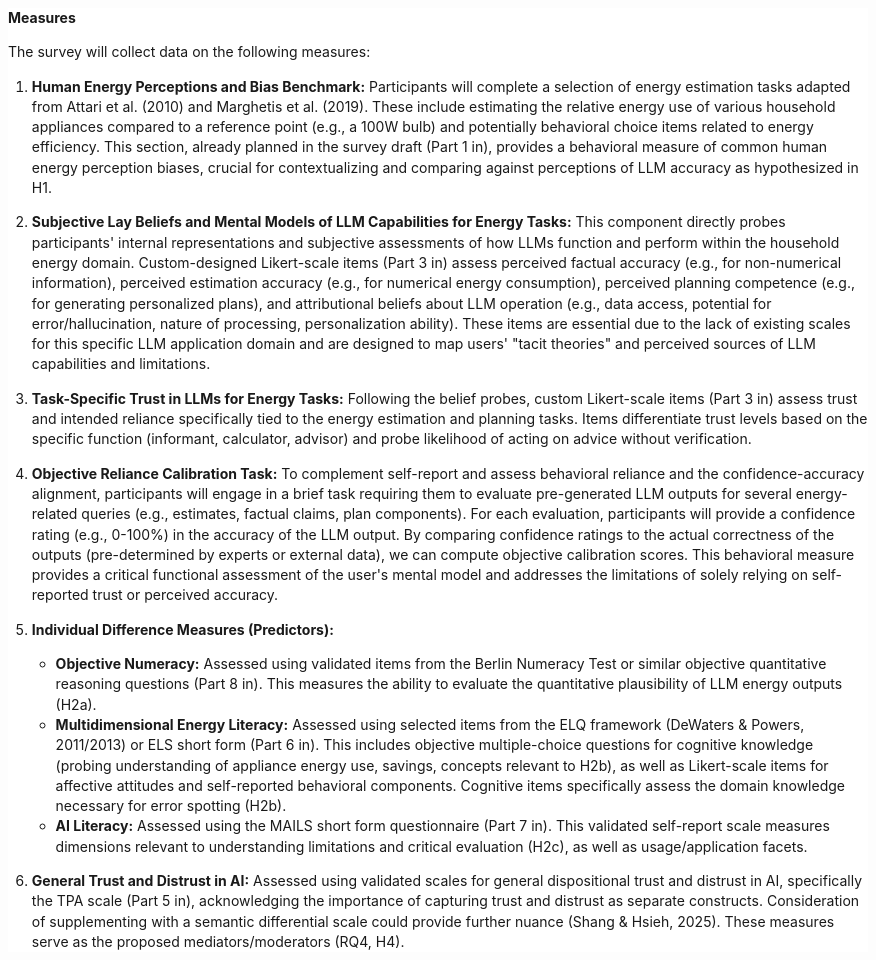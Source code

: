 **Measures**

The survey will collect data on the following measures:

1.  **Human Energy Perceptions and Bias Benchmark:** Participants will complete a selection of energy estimation tasks adapted from Attari et al. (2010) and Marghetis et al. (2019). These include estimating the relative energy use of various household appliances compared to a reference point (e.g., a 100W bulb) and potentially behavioral choice items related to energy efficiency. This section, already planned in the survey draft (Part 1 in), provides a behavioral measure of common human energy perception biases, crucial for contextualizing and comparing against perceptions of LLM accuracy as hypothesized in H1.

2.  **Subjective Lay Beliefs and Mental Models of LLM Capabilities for Energy Tasks:** This component directly probes participants' internal representations and subjective assessments of how LLMs function and perform within the household energy domain. Custom-designed Likert-scale items (Part 3 in) assess perceived factual accuracy (e.g., for non-numerical information), perceived estimation accuracy (e.g., for numerical energy consumption), perceived planning competence (e.g., for generating personalized plans), and attributional beliefs about LLM operation (e.g., data access, potential for error/hallucination, nature of processing, personalization ability). These items are essential due to the lack of existing scales for this specific LLM application domain and are designed to map users' "tacit theories" and perceived sources of LLM capabilities and limitations.

3.  **Task-Specific Trust in LLMs for Energy Tasks:** Following the belief probes, custom Likert-scale items (Part 3 in) assess trust and intended reliance specifically tied to the energy estimation and planning tasks. Items differentiate trust levels based on the specific function (informant, calculator, advisor) and probe likelihood of acting on advice without verification.

4.  **Objective Reliance Calibration Task:** To complement self-report and assess behavioral reliance and the confidence-accuracy alignment, participants will engage in a brief task requiring them to evaluate pre-generated LLM outputs for several energy-related queries (e.g., estimates, factual claims, plan components). For each evaluation, participants will provide a confidence rating (e.g., 0-100%) in the accuracy of the LLM output. By comparing confidence ratings to the actual correctness of the outputs (pre-determined by experts or external data), we can compute objective calibration scores. This behavioral measure provides a critical functional assessment of the user's mental model and addresses the limitations of solely relying on self-reported trust or perceived accuracy.

5.  **Individual Difference Measures (Predictors):**
    *   **Objective Numeracy:** Assessed using validated items from the Berlin Numeracy Test or similar objective quantitative reasoning questions (Part 8 in). This measures the ability to evaluate the quantitative plausibility of LLM energy outputs (H2a).
    *   **Multidimensional Energy Literacy:** Assessed using selected items from the ELQ framework (DeWaters & Powers, 2011/2013) or ELS short form (Part 6 in). This includes objective multiple-choice questions for cognitive knowledge (probing understanding of appliance energy use, savings, concepts relevant to H2b), as well as Likert-scale items for affective attitudes and self-reported behavioral components. Cognitive items specifically assess the domain knowledge necessary for error spotting (H2b).
    *   **AI Literacy:** Assessed using the MAILS short form questionnaire (Part 7 in). This validated self-report scale measures dimensions relevant to understanding limitations and critical evaluation (H2c), as well as usage/application facets.

6.  **General Trust and Distrust in AI:** Assessed using validated scales for general dispositional trust and distrust in AI, specifically the TPA scale (Part 5 in), acknowledging the importance of capturing trust and distrust as separate constructs. Consideration of supplementing with a semantic differential scale could provide further nuance (Shang & Hsieh, 2025). These measures serve as the proposed mediators/moderators (RQ4, H4).
